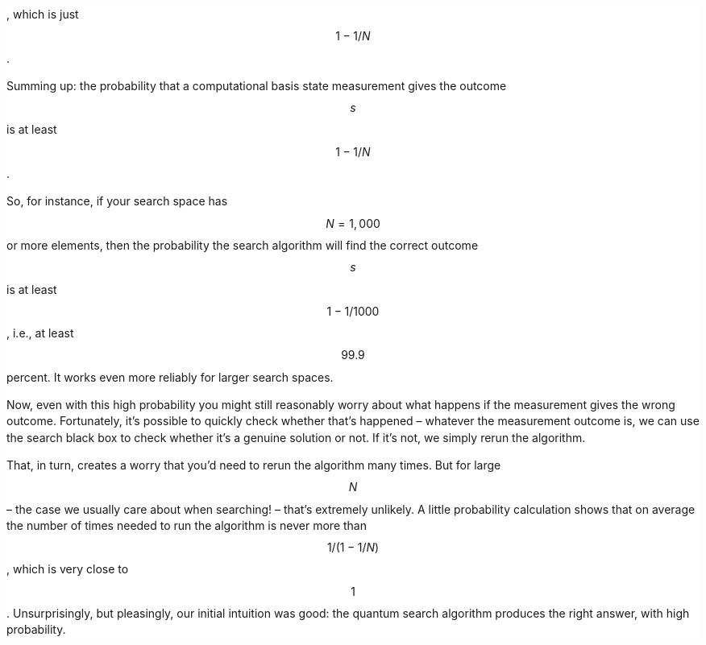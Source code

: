 , which is just 
$$
1-1/N
$$
.

Summing up: the probability that a computational basis state measurement gives the outcome 
$$
s
$$
 is at least 
$$
1-1/N
$$
.

So, for instance, if your search space has 
$$
N = 1,000
$$
 or more elements, then the probability the search algorithm will find the correct outcome 
$$
s
$$
 is at least 
$$
1-1/1000
$$
, i.e., at least 
$$
99.9
$$
 percent. It works even more reliably for larger search spaces.

Now, even with this high probability you might still reasonably worry about what happens if the measurement gives the wrong outcome. Fortunately, it’s possible to quickly check whether that’s happened – whatever the measurement outcome is, we can use the search black box to check whether it’s a genuine solution or not. If it’s not, we simply rerun the algorithm.

That, in turn, creates a worry that you’d need to rerun the algorithm many times. But for large 
$$
N
$$
 – the case we usually care about when searching! – that’s extremely unlikely. A little probability calculation shows that on average the number of times needed to run the algorithm is never more than 
$$
1/(1-1/N)
$$
, which is very close to 
$$
1
$$
. Unsurprisingly, but pleasingly, our initial intuition was good: the quantum search algorithm produces the right answer, with high probability.
